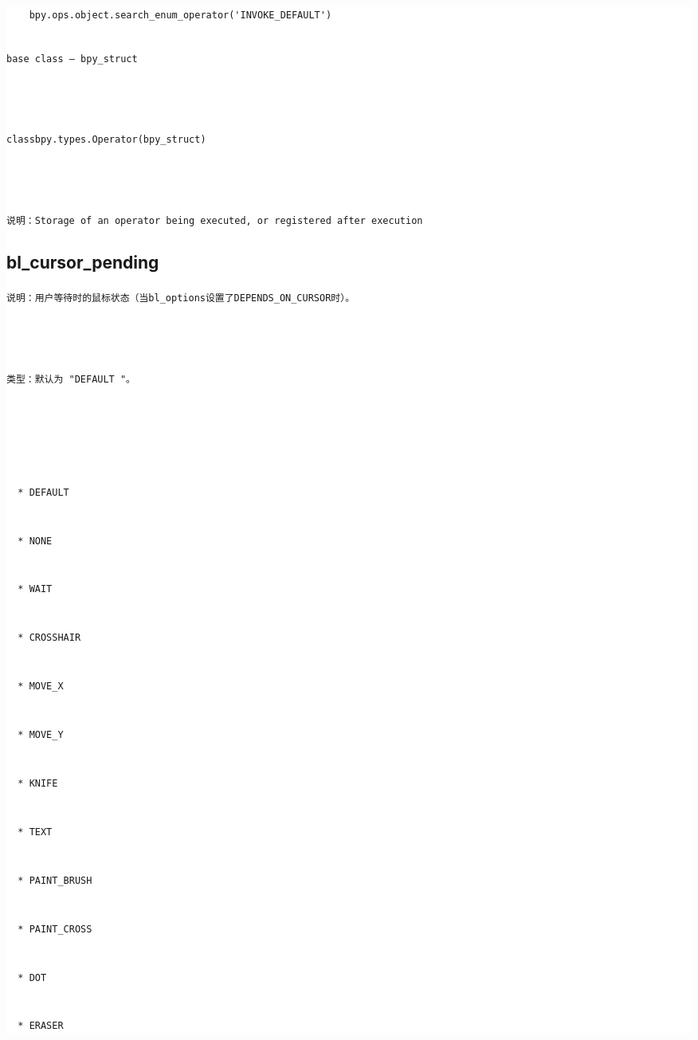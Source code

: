 ```
    bpy.ops.object.search_enum_operator('INVOKE_DEFAULT')


```

    base class — bpy_struct




    classbpy.types.Operator(bpy_struct)




    说明：Storage of an operator being executed, or registered after execution




## bl_cursor_pending #




    说明：用户等待时的鼠标状态（当bl_options设置了DEPENDS_ON_CURSOR时）。




    类型：默认为 "DEFAULT "。






      * DEFAULT


      * NONE


      * WAIT


      * CROSSHAIR


      * MOVE_X


      * MOVE_Y


      * KNIFE


      * TEXT


      * PAINT_BRUSH


      * PAINT_CROSS


      * DOT


      * ERASER
